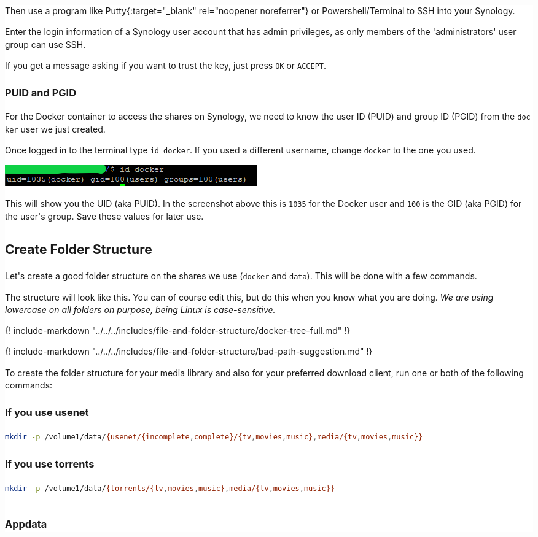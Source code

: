 Then use a program like [Putty](https://www.putty.org/){:target="\_blank" rel="noopener noreferrer"} or Powershell/Terminal to SSH into your Synology.

Enter the login information of a Synology user account that has admin privileges, as only members of the 'administrators' user group can use SSH.

If you get a message asking if you want to trust the key, just press `OK` or `ACCEPT`.

### PUID and PGID

For the Docker container to access the shares on Synology, we need to know the user ID (PUID) and group ID (PGID) from the `docker` user we just created.

Once logged in to the terminal type `id docker`. If you used a different username, change `docker` to the one you used.

![!synology-id](images/synology-id.png)

This will show you the UID (aka PUID).
In the screenshot above this is `1035` for the Docker user and `100` is the GID (aka PGID) for the user's group.
Save these values for later use.

## Create Folder Structure

Let's create a good folder structure on the shares we use (`docker` and `data`). This will be done with a few commands.

The structure will look like this. You can of course edit this, but do this when you know what you are doing.
_We are using lowercase on all folders on purpose, being Linux is case-sensitive._

{! include-markdown "../../../includes/file-and-folder-structure/docker-tree-full.md" !}

{! include-markdown "../../../includes/file-and-folder-structure/bad-path-suggestion.md" !}

To create the folder structure for your media library and also for your preferred download client, run one or both of the following commands:

### If you use usenet

```bash
mkdir -p /volume1/data/{usenet/{incomplete,complete}/{tv,movies,music},media/{tv,movies,music}}
```

### If you use torrents

```bash
mkdir -p /volume1/data/{torrents/{tv,movies,music},media/{tv,movies,music}}
```

---

### Appdata

